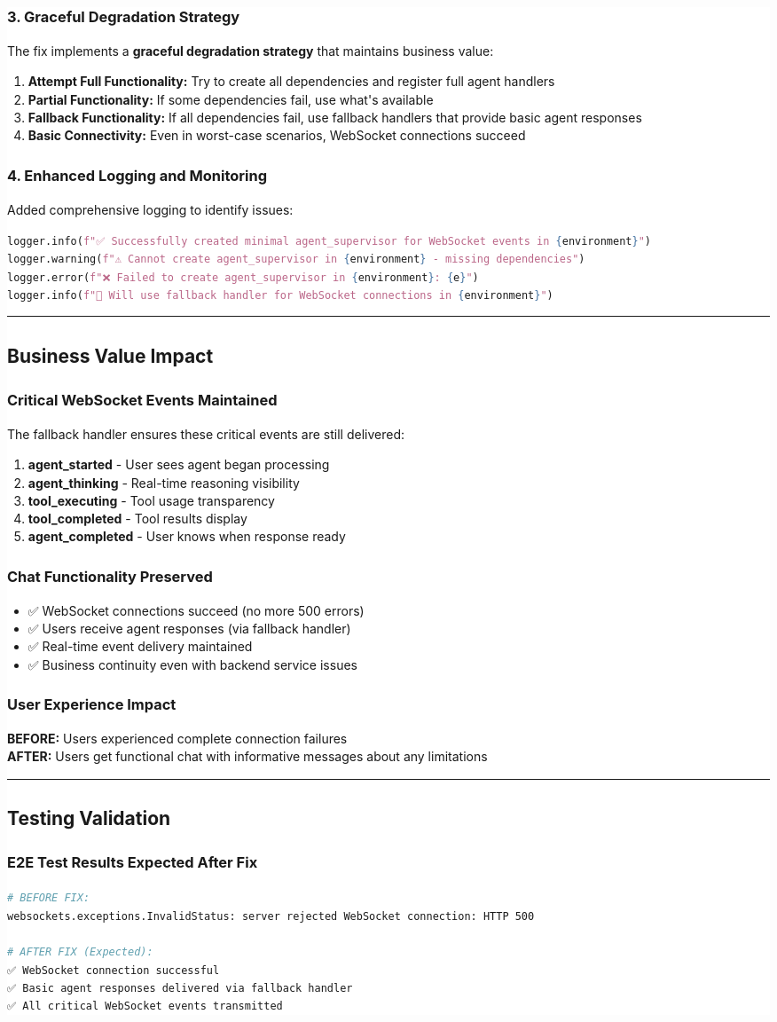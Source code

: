 ### 3. Graceful Degradation Strategy

The fix implements a **graceful degradation strategy** that maintains business value:

1. **Attempt Full Functionality:** Try to create all dependencies and register full agent handlers
2. **Partial Functionality:** If some dependencies fail, use what's available  
3. **Fallback Functionality:** If all dependencies fail, use fallback handlers that provide basic agent responses
4. **Basic Connectivity:** Even in worst-case scenarios, WebSocket connections succeed

### 4. Enhanced Logging and Monitoring

Added comprehensive logging to identify issues:
```python
logger.info(f"✅ Successfully created minimal agent_supervisor for WebSocket events in {environment}")
logger.warning(f"⚠️ Cannot create agent_supervisor in {environment} - missing dependencies")
logger.error(f"❌ Failed to create agent_supervisor in {environment}: {e}")
logger.info(f"🔄 Will use fallback handler for WebSocket connections in {environment}")
```

---

## Business Value Impact

### Critical WebSocket Events Maintained
The fallback handler ensures these critical events are still delivered:
1. **agent_started** - User sees agent began processing
2. **agent_thinking** - Real-time reasoning visibility  
3. **tool_executing** - Tool usage transparency
4. **tool_completed** - Tool results display
5. **agent_completed** - User knows when response ready

### Chat Functionality Preserved
- ✅ WebSocket connections succeed (no more 500 errors)
- ✅ Users receive agent responses (via fallback handler)
- ✅ Real-time event delivery maintained
- ✅ Business continuity even with backend service issues

### User Experience Impact
**BEFORE:** Users experienced complete connection failures  
**AFTER:** Users get functional chat with informative messages about any limitations

---

## Testing Validation

### E2E Test Results Expected After Fix
```bash
# BEFORE FIX:
websockets.exceptions.InvalidStatus: server rejected WebSocket connection: HTTP 500

# AFTER FIX (Expected):  
✅ WebSocket connection successful
✅ Basic agent responses delivered via fallback handler
✅ All critical WebSocket events transmitted
```
